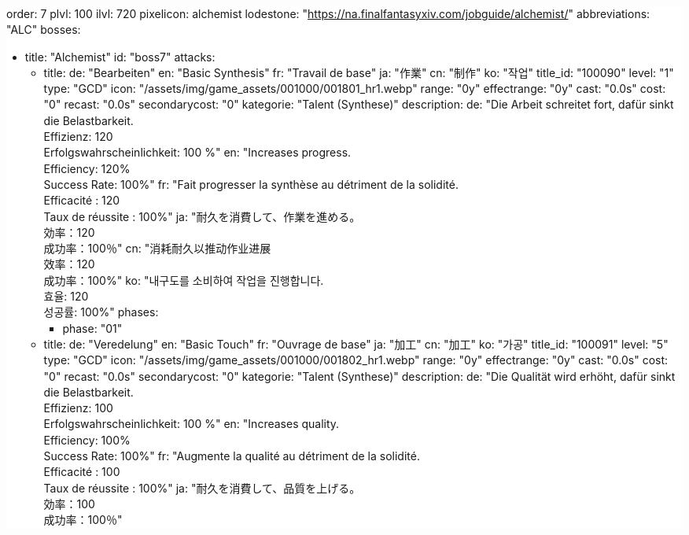 order: 7
plvl: 100
ilvl: 720
pixelicon: alchemist
lodestone: "https://na.finalfantasyxiv.com/jobguide/alchemist/"
abbreviations: "ALC"
bosses:
  - title: "Alchemist"
    id: "boss7"
    attacks:
      - title:
          de: "Bearbeiten"
          en: "Basic Synthesis"
          fr: "Travail de base"
          ja: "作業"
          cn: "制作"
          ko: "작업"
        title_id: "100090"
        level: "1"
        type: "GCD"
        icon: "/assets/img/game_assets/001000/001801_hr1.webp"
        range: "0y"
        effectrange: "0y"
        cast: "0.0s"
        cost: "0"
        recast: "0.0s"
        secondarycost: "0"
        kategorie: "Talent (Synthese)"
        description:
          de: "Die Arbeit schreitet fort, dafür sinkt die Belastbarkeit.</br>Effizienz: 120</br>Erfolgswahrscheinlichkeit: 100 %"
          en: "Increases progress.</br>Efficiency: 120%</br>Success Rate: 100%"
          fr: "Fait progresser la synthèse au détriment de la solidité.</br>Efficacité : 120</br>Taux de réussite : 100%"
          ja: "耐久を消費して、作業を進める。</br>効率：120</br>成功率：100％"
          cn: "消耗耐久以推动作业进展</br>效率：120</br>成功率：100%"
          ko: "내구도를 소비하여 작업을 진행합니다.</br>효율: 120</br>성공률: 100%"
        phases:
          - phase: "01"
      - title:
          de: "Veredelung"
          en: "Basic Touch"
          fr: "Ouvrage de base"
          ja: "加工"
          cn: "加工"
          ko: "가공"
        title_id: "100091"
        level: "5"
        type: "GCD"
        icon: "/assets/img/game_assets/001000/001802_hr1.webp"
        range: "0y"
        effectrange: "0y"
        cast: "0.0s"
        cost: "0"
        recast: "0.0s"
        secondarycost: "0"
        kategorie: "Talent (Synthese)"
        description:
          de: "Die Qualität wird erhöht, dafür sinkt die Belastbarkeit.</br>Effizienz: 100</br>Erfolgswahrscheinlichkeit: 100 %"
          en: "Increases quality.</br>Efficiency: 100%</br>Success Rate: 100%"
          fr: "Augmente la qualité au détriment de la solidité.</br>Efficacité : 100</br>Taux de réussite : 100%"
          ja: "耐久を消費して、品質を上げる。</br>効率：100</br>成功率：100％"
